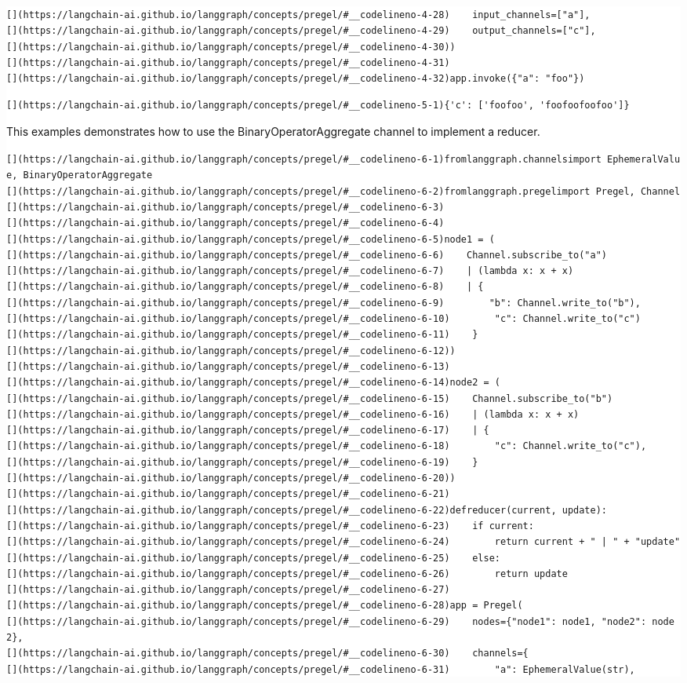 ```
[](https://langchain-ai.github.io/langgraph/concepts/pregel/#__codelineno-4-28)    input_channels=["a"],
[](https://langchain-ai.github.io/langgraph/concepts/pregel/#__codelineno-4-29)    output_channels=["c"],
[](https://langchain-ai.github.io/langgraph/concepts/pregel/#__codelineno-4-30))
[](https://langchain-ai.github.io/langgraph/concepts/pregel/#__codelineno-4-31)
[](https://langchain-ai.github.io/langgraph/concepts/pregel/#__codelineno-4-32)app.invoke({"a": "foo"})

```

```
[](https://langchain-ai.github.io/langgraph/concepts/pregel/#__codelineno-5-1){'c': ['foofoo', 'foofoofoofoo']}

```

This examples demonstrates how to use the BinaryOperatorAggregate channel to implement a reducer.
```
[](https://langchain-ai.github.io/langgraph/concepts/pregel/#__codelineno-6-1)fromlanggraph.channelsimport EphemeralValue, BinaryOperatorAggregate
[](https://langchain-ai.github.io/langgraph/concepts/pregel/#__codelineno-6-2)fromlanggraph.pregelimport Pregel, Channel
[](https://langchain-ai.github.io/langgraph/concepts/pregel/#__codelineno-6-3)
[](https://langchain-ai.github.io/langgraph/concepts/pregel/#__codelineno-6-4)
[](https://langchain-ai.github.io/langgraph/concepts/pregel/#__codelineno-6-5)node1 = (
[](https://langchain-ai.github.io/langgraph/concepts/pregel/#__codelineno-6-6)    Channel.subscribe_to("a")
[](https://langchain-ai.github.io/langgraph/concepts/pregel/#__codelineno-6-7)    | (lambda x: x + x)
[](https://langchain-ai.github.io/langgraph/concepts/pregel/#__codelineno-6-8)    | {
[](https://langchain-ai.github.io/langgraph/concepts/pregel/#__codelineno-6-9)        "b": Channel.write_to("b"),
[](https://langchain-ai.github.io/langgraph/concepts/pregel/#__codelineno-6-10)        "c": Channel.write_to("c")
[](https://langchain-ai.github.io/langgraph/concepts/pregel/#__codelineno-6-11)    }
[](https://langchain-ai.github.io/langgraph/concepts/pregel/#__codelineno-6-12))
[](https://langchain-ai.github.io/langgraph/concepts/pregel/#__codelineno-6-13)
[](https://langchain-ai.github.io/langgraph/concepts/pregel/#__codelineno-6-14)node2 = (
[](https://langchain-ai.github.io/langgraph/concepts/pregel/#__codelineno-6-15)    Channel.subscribe_to("b")
[](https://langchain-ai.github.io/langgraph/concepts/pregel/#__codelineno-6-16)    | (lambda x: x + x)
[](https://langchain-ai.github.io/langgraph/concepts/pregel/#__codelineno-6-17)    | {
[](https://langchain-ai.github.io/langgraph/concepts/pregel/#__codelineno-6-18)        "c": Channel.write_to("c"),
[](https://langchain-ai.github.io/langgraph/concepts/pregel/#__codelineno-6-19)    }
[](https://langchain-ai.github.io/langgraph/concepts/pregel/#__codelineno-6-20))
[](https://langchain-ai.github.io/langgraph/concepts/pregel/#__codelineno-6-21)
[](https://langchain-ai.github.io/langgraph/concepts/pregel/#__codelineno-6-22)defreducer(current, update):
[](https://langchain-ai.github.io/langgraph/concepts/pregel/#__codelineno-6-23)    if current:
[](https://langchain-ai.github.io/langgraph/concepts/pregel/#__codelineno-6-24)        return current + " | " + "update"
[](https://langchain-ai.github.io/langgraph/concepts/pregel/#__codelineno-6-25)    else:
[](https://langchain-ai.github.io/langgraph/concepts/pregel/#__codelineno-6-26)        return update
[](https://langchain-ai.github.io/langgraph/concepts/pregel/#__codelineno-6-27)
[](https://langchain-ai.github.io/langgraph/concepts/pregel/#__codelineno-6-28)app = Pregel(
[](https://langchain-ai.github.io/langgraph/concepts/pregel/#__codelineno-6-29)    nodes={"node1": node1, "node2": node2},
[](https://langchain-ai.github.io/langgraph/concepts/pregel/#__codelineno-6-30)    channels={
[](https://langchain-ai.github.io/langgraph/concepts/pregel/#__codelineno-6-31)        "a": EphemeralValue(str),
```